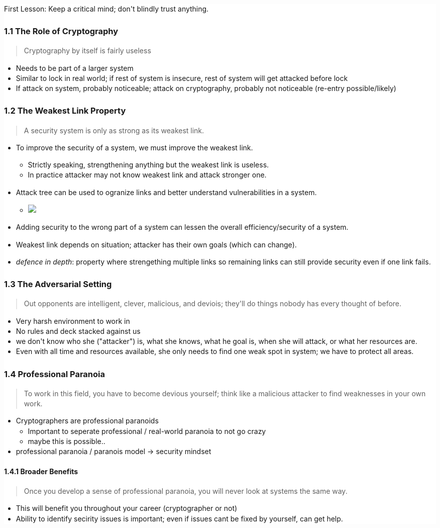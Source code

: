 First Lesson: Keep a critical mind; don't blindly trust anything.

### 1.1 The Role of Cryptography
> Cryptography by itself is fairly useless 

- Needs to be part of a larger system
- Similar to lock in real world; if rest of system is insecure, rest of system will get attacked before lock
- If attack on system, probably noticeable; attack on cryptography, probably not noticeable (re-entry possible/likely)

### 1.2 The Weakest Link Property
> A security system is only as strong as its weakest link.

- To improve the security of a system, we must improve the weakest link.
    - Strictly speaking, strengthening anything but the weakest link is useless.
    - In practice attacker may not know weakest link and attack stronger one.
- Attack tree can be used to ogranize links and better understand vulnerabilities in a system.
    - ![](https://i.imgur.com/y8Ro3Wv.png)

- Adding security to the wrong part of a system can lessen the overall efficiency/security of a system.
- Weakest link depends on situation; attacker has their own goals (which can change).
- *defence in depth*: property where strengething multiple links so remaining links can still provide security even if one link fails.

### 1.3 The Adversarial Setting
> Out opponents are intelligent, clever, malicious, and deviois; they'll do things nobody has every thought of before.

- Very harsh environment to work in
- No rules and deck stacked against us
- we don't know who she ("attacker") is, what she knows, what he goal is, when she will attack, or what her resources are. 
- Even with all time and resources available, she only needs to find one weak spot in system; we have to protect all areas.

### 1.4 Professional Paranoia
> To work in this field, you have to become devious yourself; think like a malicious attacker to find weaknesses in your own work. 

- Cryptographers are professional paranoids
    - Important to seperate professional / real-world paranoia to not go crazy
    - maybe this is possible..
- professional paranoia / paranois model -> security mindset 

#### 1.4.1 Broader Benefits 
> Once you develop a sense of professional paranoia, you will never look at systems the same way.

- This will benefit you throughout your career (cryptographer or not)
- Ability to identify secirity issues is important; even if issues cant be fixed by yourself, can get help.
